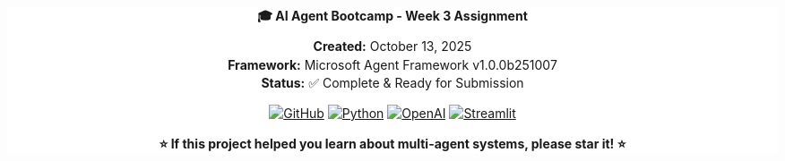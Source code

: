 
<div align="center">

**🎓 AI Agent Bootcamp - Week 3 Assignment**

**Created:** October 13, 2025  
**Framework:** Microsoft Agent Framework v1.0.0b251007  
**Status:** ✅ Complete & Ready for Submission

[![GitHub](https://img.shields.io/badge/GitHub-msftsean%2Flo--agent--bootcamp-blue?logo=github)](https://github.com/msftsean/lo-agent-bootcamp)
[![Python](https://img.shields.io/badge/Python-3.12+-blue?logo=python)](https://www.python.org)
[![OpenAI](https://img.shields.io/badge/OpenAI-GPT--4o-412991?logo=openai)](https://openai.com)
[![Streamlit](https://img.shields.io/badge/Streamlit-1.50.0-FF4B4B?logo=streamlit)](https://streamlit.io)

**⭐ If this project helped you learn about multi-agent systems, please star it! ⭐**

</div>
